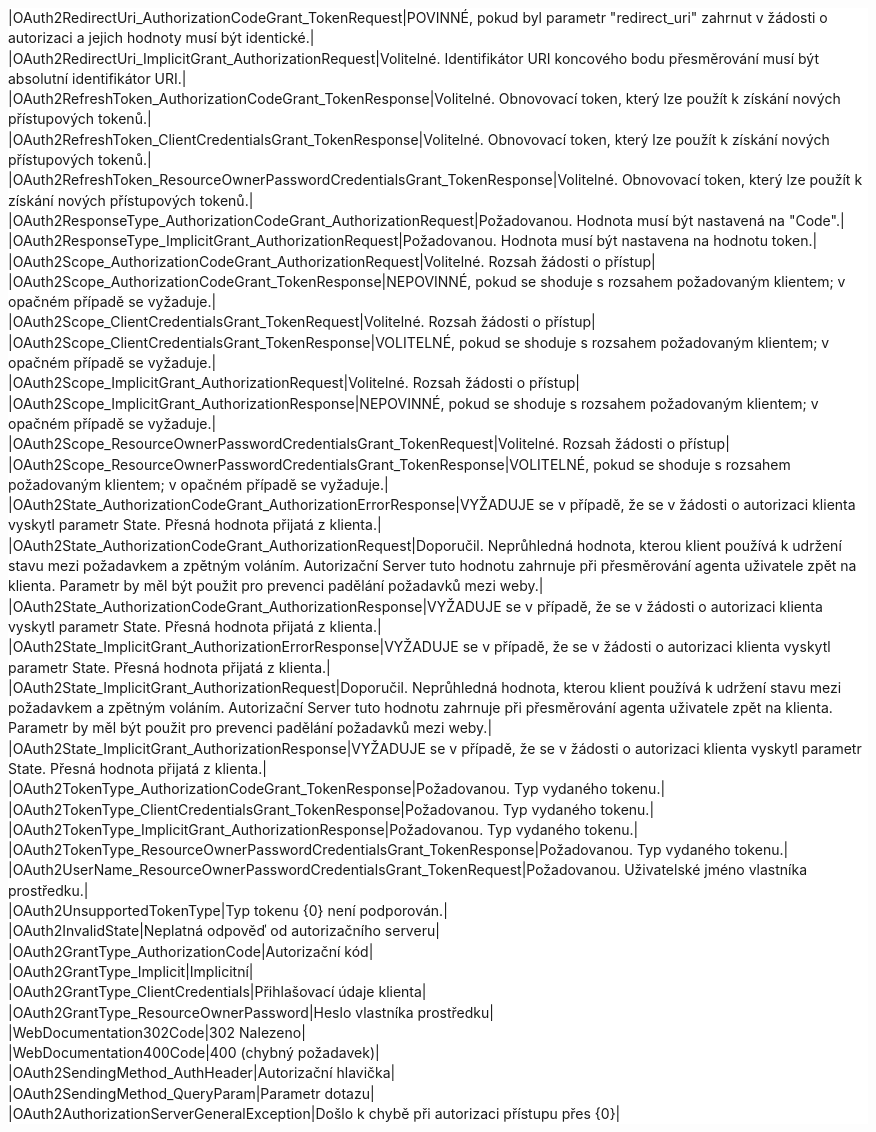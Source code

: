 |OAuth2RedirectUri_AuthorizationCodeGrant_TokenRequest|POVINNÉ, pokud byl parametr "redirect_uri" zahrnut v žádosti o autorizaci a jejich hodnoty musí být identické.|  
|OAuth2RedirectUri_ImplicitGrant_AuthorizationRequest|Volitelné. Identifikátor URI koncového bodu přesměrování musí být absolutní identifikátor URI.|  
|OAuth2RefreshToken_AuthorizationCodeGrant_TokenResponse|Volitelné. Obnovovací token, který lze použít k získání nových přístupových tokenů.|  
|OAuth2RefreshToken_ClientCredentialsGrant_TokenResponse|Volitelné. Obnovovací token, který lze použít k získání nových přístupových tokenů.|  
|OAuth2RefreshToken_ResourceOwnerPasswordCredentialsGrant_TokenResponse|Volitelné. Obnovovací token, který lze použít k získání nových přístupových tokenů.|  
|OAuth2ResponseType_AuthorizationCodeGrant_AuthorizationRequest|Požadovanou. Hodnota musí být nastavená na "Code".|  
|OAuth2ResponseType_ImplicitGrant_AuthorizationRequest|Požadovanou. Hodnota musí být nastavena na hodnotu token.|  
|OAuth2Scope_AuthorizationCodeGrant_AuthorizationRequest|Volitelné. Rozsah žádosti o přístup|  
|OAuth2Scope_AuthorizationCodeGrant_TokenResponse|NEPOVINNÉ, pokud se shoduje s rozsahem požadovaným klientem; v opačném případě se vyžaduje.|  
|OAuth2Scope_ClientCredentialsGrant_TokenRequest|Volitelné. Rozsah žádosti o přístup|  
|OAuth2Scope_ClientCredentialsGrant_TokenResponse|VOLITELNÉ, pokud se shoduje s rozsahem požadovaným klientem; v opačném případě se vyžaduje.|  
|OAuth2Scope_ImplicitGrant_AuthorizationRequest|Volitelné. Rozsah žádosti o přístup|  
|OAuth2Scope_ImplicitGrant_AuthorizationResponse|NEPOVINNÉ, pokud se shoduje s rozsahem požadovaným klientem; v opačném případě se vyžaduje.|  
|OAuth2Scope_ResourceOwnerPasswordCredentialsGrant_TokenRequest|Volitelné. Rozsah žádosti o přístup|  
|OAuth2Scope_ResourceOwnerPasswordCredentialsGrant_TokenResponse|VOLITELNÉ, pokud se shoduje s rozsahem požadovaným klientem; v opačném případě se vyžaduje.|  
|OAuth2State_AuthorizationCodeGrant_AuthorizationErrorResponse|VYŽADUJE se v případě, že se v žádosti o autorizaci klienta vyskytl parametr State.  Přesná hodnota přijatá z klienta.|  
|OAuth2State_AuthorizationCodeGrant_AuthorizationRequest|Doporučil. Neprůhledná hodnota, kterou klient používá k udržení stavu mezi požadavkem a zpětným voláním.  Autorizační Server tuto hodnotu zahrnuje při přesměrování agenta uživatele zpět na klienta.  Parametr by měl být použit pro prevenci padělání požadavků mezi weby.|  
|OAuth2State_AuthorizationCodeGrant_AuthorizationResponse|VYŽADUJE se v případě, že se v žádosti o autorizaci klienta vyskytl parametr State.  Přesná hodnota přijatá z klienta.|  
|OAuth2State_ImplicitGrant_AuthorizationErrorResponse|VYŽADUJE se v případě, že se v žádosti o autorizaci klienta vyskytl parametr State.  Přesná hodnota přijatá z klienta.|  
|OAuth2State_ImplicitGrant_AuthorizationRequest|Doporučil. Neprůhledná hodnota, kterou klient používá k udržení stavu mezi požadavkem a zpětným voláním.  Autorizační Server tuto hodnotu zahrnuje při přesměrování agenta uživatele zpět na klienta.  Parametr by měl být použit pro prevenci padělání požadavků mezi weby.|  
|OAuth2State_ImplicitGrant_AuthorizationResponse|VYŽADUJE se v případě, že se v žádosti o autorizaci klienta vyskytl parametr State.  Přesná hodnota přijatá z klienta.|  
|OAuth2TokenType_AuthorizationCodeGrant_TokenResponse|Požadovanou. Typ vydaného tokenu.|  
|OAuth2TokenType_ClientCredentialsGrant_TokenResponse|Požadovanou. Typ vydaného tokenu.|  
|OAuth2TokenType_ImplicitGrant_AuthorizationResponse|Požadovanou. Typ vydaného tokenu.|  
|OAuth2TokenType_ResourceOwnerPasswordCredentialsGrant_TokenResponse|Požadovanou. Typ vydaného tokenu.|  
|OAuth2UserName_ResourceOwnerPasswordCredentialsGrant_TokenRequest|Požadovanou. Uživatelské jméno vlastníka prostředku.|  
|OAuth2UnsupportedTokenType|Typ tokenu {0} není podporován.|  
|OAuth2InvalidState|Neplatná odpověď od autorizačního serveru|  
|OAuth2GrantType_AuthorizationCode|Autorizační kód|  
|OAuth2GrantType_Implicit|Implicitní|  
|OAuth2GrantType_ClientCredentials|Přihlašovací údaje klienta|  
|OAuth2GrantType_ResourceOwnerPassword|Heslo vlastníka prostředku|  
|WebDocumentation302Code|302 Nalezeno|  
|WebDocumentation400Code|400 (chybný požadavek)|  
|OAuth2SendingMethod_AuthHeader|Autorizační hlavička|  
|OAuth2SendingMethod_QueryParam|Parametr dotazu|  
|OAuth2AuthorizationServerGeneralException|Došlo k chybě při autorizaci přístupu přes {0}|  